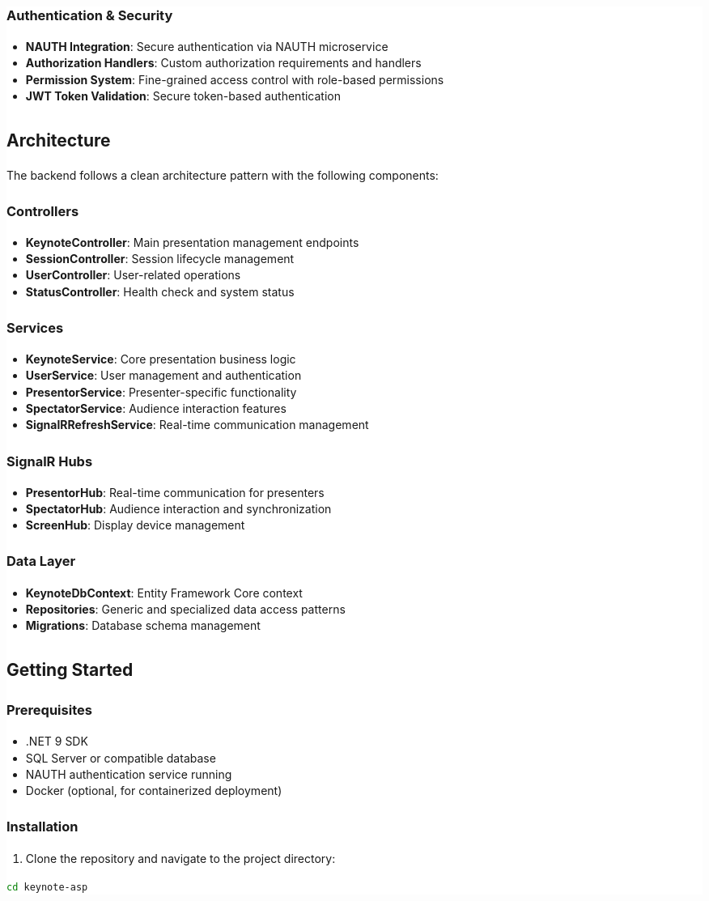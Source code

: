 ### Authentication & Security

- **NAUTH Integration**: Secure authentication via NAUTH microservice
- **Authorization Handlers**: Custom authorization requirements and handlers
- **Permission System**: Fine-grained access control with role-based permissions
- **JWT Token Validation**: Secure token-based authentication

## Architecture

The backend follows a clean architecture pattern with the following components:

### Controllers
- **KeynoteController**: Main presentation management endpoints
- **SessionController**: Session lifecycle management
- **UserController**: User-related operations
- **StatusController**: Health check and system status

### Services
- **KeynoteService**: Core presentation business logic
- **UserService**: User management and authentication
- **PresentorService**: Presenter-specific functionality
- **SpectatorService**: Audience interaction features
- **SignalRRefreshService**: Real-time communication management

### SignalR Hubs
- **PresentorHub**: Real-time communication for presenters
- **SpectatorHub**: Audience interaction and synchronization
- **ScreenHub**: Display device management

### Data Layer
- **KeynoteDbContext**: Entity Framework Core context
- **Repositories**: Generic and specialized data access patterns
- **Migrations**: Database schema management

## Getting Started

### Prerequisites

- .NET 9 SDK
- SQL Server or compatible database
- NAUTH authentication service running
- Docker (optional, for containerized deployment)

### Installation

1. Clone the repository and navigate to the project directory:
```bash
cd keynote-asp
```
